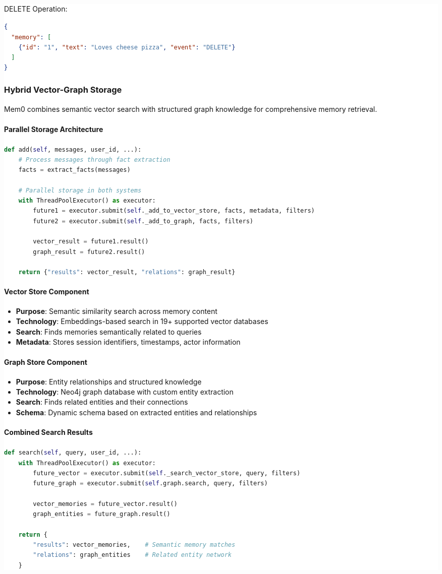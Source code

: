 DELETE Operation:
```json
{
  "memory": [
    {"id": "1", "text": "Loves cheese pizza", "event": "DELETE"}
  ]
}
```

### Hybrid Vector-Graph Storage

Mem0 combines semantic vector search with structured graph knowledge for comprehensive memory retrieval.

#### Parallel Storage Architecture

```python
def add(self, messages, user_id, ...):
    # Process messages through fact extraction
    facts = extract_facts(messages)

    # Parallel storage in both systems
    with ThreadPoolExecutor() as executor:
        future1 = executor.submit(self._add_to_vector_store, facts, metadata, filters)
        future2 = executor.submit(self._add_to_graph, facts, filters)

        vector_result = future1.result()
        graph_result = future2.result()

    return {"results": vector_result, "relations": graph_result}
```

#### Vector Store Component
- **Purpose**: Semantic similarity search across memory content
- **Technology**: Embeddings-based search in 19+ supported vector databases
- **Search**: Finds memories semantically related to queries
- **Metadata**: Stores session identifiers, timestamps, actor information

#### Graph Store Component
- **Purpose**: Entity relationships and structured knowledge
- **Technology**: Neo4j graph database with custom entity extraction
- **Search**: Finds related entities and their connections
- **Schema**: Dynamic schema based on extracted entities and relationships

#### Combined Search Results

```python
def search(self, query, user_id, ...):
    with ThreadPoolExecutor() as executor:
        future_vector = executor.submit(self._search_vector_store, query, filters)
        future_graph = executor.submit(self.graph.search, query, filters)

        vector_memories = future_vector.result()
        graph_entities = future_graph.result()

    return {
        "results": vector_memories,    # Semantic memory matches
        "relations": graph_entities    # Related entity network
    }
```
